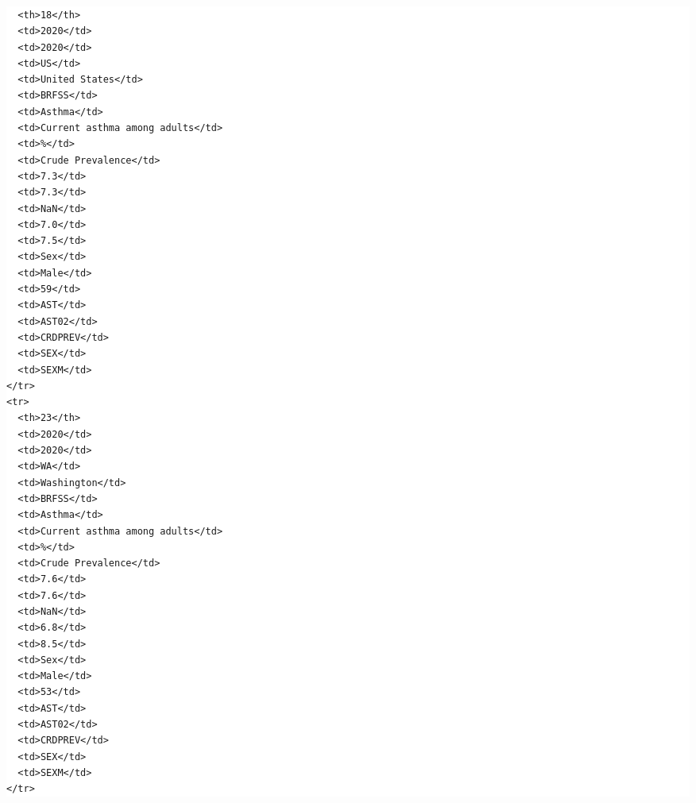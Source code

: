       <th>18</th>
      <td>2020</td>
      <td>2020</td>
      <td>US</td>
      <td>United States</td>
      <td>BRFSS</td>
      <td>Asthma</td>
      <td>Current asthma among adults</td>
      <td>%</td>
      <td>Crude Prevalence</td>
      <td>7.3</td>
      <td>7.3</td>
      <td>NaN</td>
      <td>7.0</td>
      <td>7.5</td>
      <td>Sex</td>
      <td>Male</td>
      <td>59</td>
      <td>AST</td>
      <td>AST02</td>
      <td>CRDPREV</td>
      <td>SEX</td>
      <td>SEXM</td>
    </tr>
    <tr>
      <th>23</th>
      <td>2020</td>
      <td>2020</td>
      <td>WA</td>
      <td>Washington</td>
      <td>BRFSS</td>
      <td>Asthma</td>
      <td>Current asthma among adults</td>
      <td>%</td>
      <td>Crude Prevalence</td>
      <td>7.6</td>
      <td>7.6</td>
      <td>NaN</td>
      <td>6.8</td>
      <td>8.5</td>
      <td>Sex</td>
      <td>Male</td>
      <td>53</td>
      <td>AST</td>
      <td>AST02</td>
      <td>CRDPREV</td>
      <td>SEX</td>
      <td>SEXM</td>
    </tr>
  </tbody>
</table>
</div>
